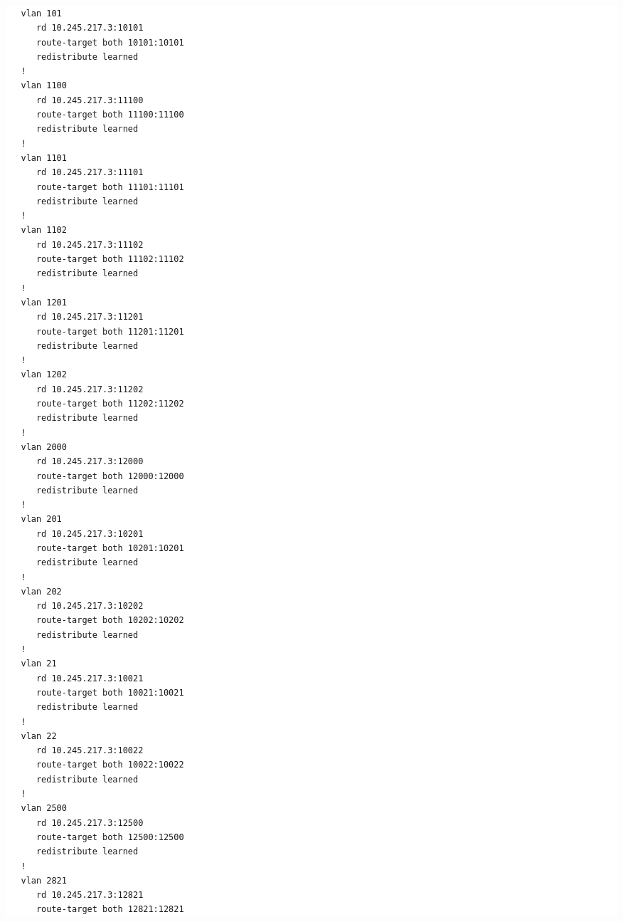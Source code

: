 ```eos
   vlan 101
      rd 10.245.217.3:10101
      route-target both 10101:10101
      redistribute learned
   !
   vlan 1100
      rd 10.245.217.3:11100
      route-target both 11100:11100
      redistribute learned
   !
   vlan 1101
      rd 10.245.217.3:11101
      route-target both 11101:11101
      redistribute learned
   !
   vlan 1102
      rd 10.245.217.3:11102
      route-target both 11102:11102
      redistribute learned
   !
   vlan 1201
      rd 10.245.217.3:11201
      route-target both 11201:11201
      redistribute learned
   !
   vlan 1202
      rd 10.245.217.3:11202
      route-target both 11202:11202
      redistribute learned
   !
   vlan 2000
      rd 10.245.217.3:12000
      route-target both 12000:12000
      redistribute learned
   !
   vlan 201
      rd 10.245.217.3:10201
      route-target both 10201:10201
      redistribute learned
   !
   vlan 202
      rd 10.245.217.3:10202
      route-target both 10202:10202
      redistribute learned
   !
   vlan 21
      rd 10.245.217.3:10021
      route-target both 10021:10021
      redistribute learned
   !
   vlan 22
      rd 10.245.217.3:10022
      route-target both 10022:10022
      redistribute learned
   !
   vlan 2500
      rd 10.245.217.3:12500
      route-target both 12500:12500
      redistribute learned
   !
   vlan 2821
      rd 10.245.217.3:12821
      route-target both 12821:12821
```